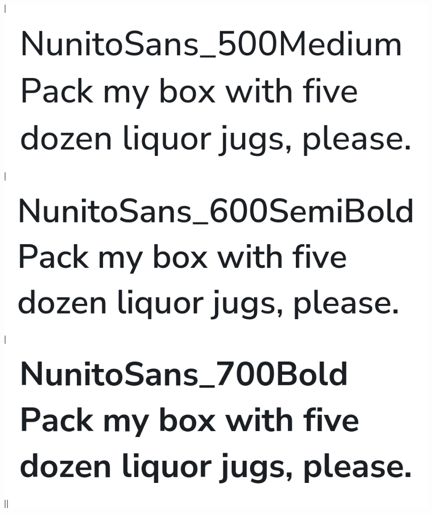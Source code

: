 |![NunitoSans_500Medium](./500Medium/NunitoSans_500Medium.ttf.png)|![NunitoSans_600SemiBold](./600SemiBold/NunitoSans_600SemiBold.ttf.png)|![NunitoSans_700Bold](./700Bold/NunitoSans_700Bold.ttf.png)||